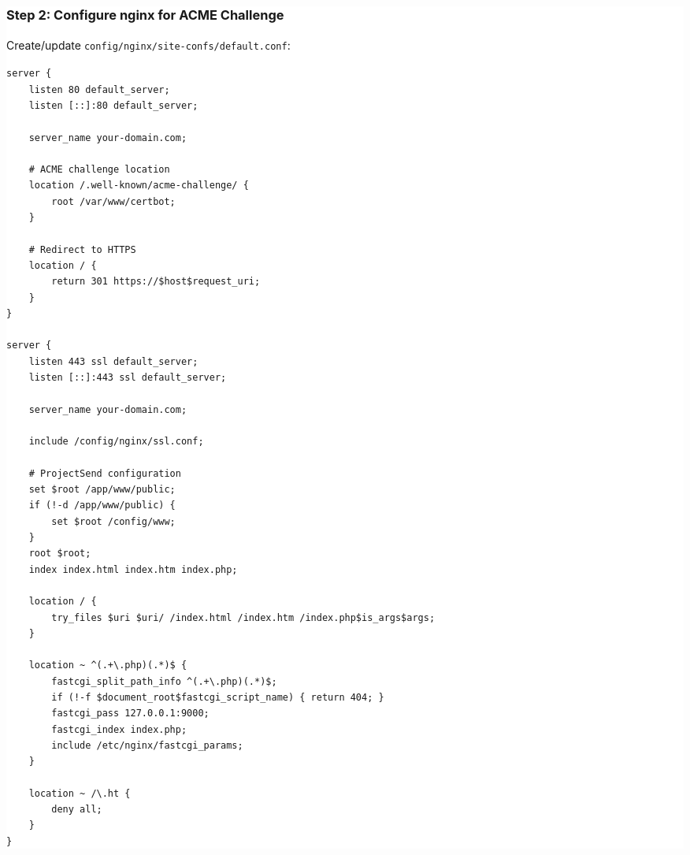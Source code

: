 ### Step 2: Configure nginx for ACME Challenge

Create/update `config/nginx/site-confs/default.conf`:

```nginx
server {
    listen 80 default_server;
    listen [::]:80 default_server;
    
    server_name your-domain.com;
    
    # ACME challenge location
    location /.well-known/acme-challenge/ {
        root /var/www/certbot;
    }
    
    # Redirect to HTTPS
    location / {
        return 301 https://$host$request_uri;
    }
}

server {
    listen 443 ssl default_server;
    listen [::]:443 ssl default_server;
    
    server_name your-domain.com;
    
    include /config/nginx/ssl.conf;
    
    # ProjectSend configuration
    set $root /app/www/public;
    if (!-d /app/www/public) {
        set $root /config/www;
    }
    root $root;
    index index.html index.htm index.php;
    
    location / {
        try_files $uri $uri/ /index.html /index.htm /index.php$is_args$args;
    }
    
    location ~ ^(.+\.php)(.*)$ {
        fastcgi_split_path_info ^(.+\.php)(.*)$;
        if (!-f $document_root$fastcgi_script_name) { return 404; }
        fastcgi_pass 127.0.0.1:9000;
        fastcgi_index index.php;
        include /etc/nginx/fastcgi_params;
    }
    
    location ~ /\.ht {
        deny all;
    }
}
```
